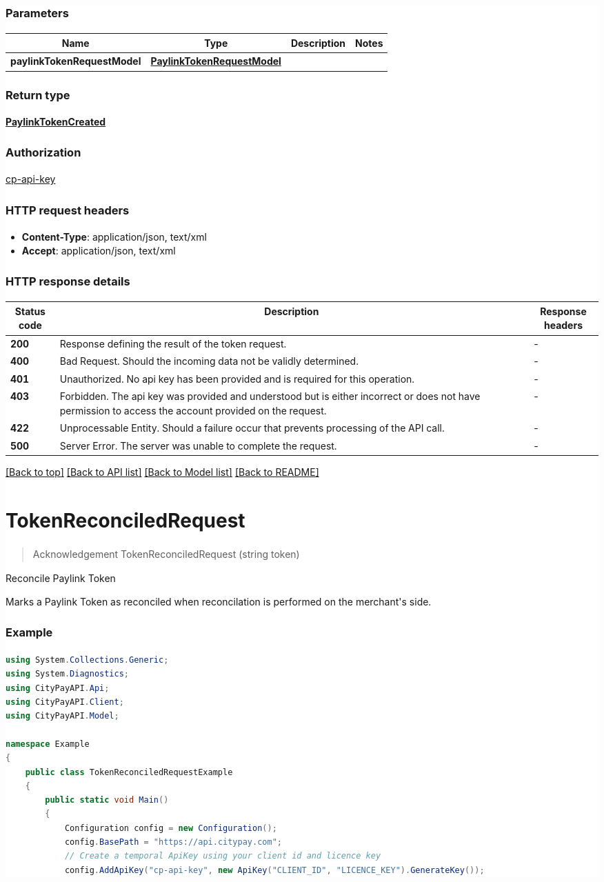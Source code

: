 ### Parameters

Name | Type | Description  | Notes
------------- | ------------- | ------------- | -------------
 **paylinkTokenRequestModel** | [**PaylinkTokenRequestModel**](PaylinkTokenRequestModel.md)|  | 

### Return type

[**PaylinkTokenCreated**](PaylinkTokenCreated.md)

### Authorization

[cp-api-key](../README.md#cp-api-key)

### HTTP request headers

 - **Content-Type**: application/json, text/xml
 - **Accept**: application/json, text/xml


### HTTP response details
| Status code | Description | Response headers |
|-------------|-------------|------------------|
| **200** | Response defining the result of the token request. |  -  |
| **400** | Bad Request. Should the incoming data not be validly determined. |  -  |
| **401** | Unauthorized. No api key has been provided and is required for this operation. |  -  |
| **403** | Forbidden. The api key was provided and understood but is either incorrect or does not have permission to access the account provided on the request. |  -  |
| **422** | Unprocessable Entity. Should a failure occur that prevents processing of the API call. |  -  |
| **500** | Server Error. The server was unable to complete the request. |  -  |

[[Back to top]](#) [[Back to API list]](../README.md#documentation-for-api-endpoints) [[Back to Model list]](../README.md#documentation-for-models) [[Back to README]](../README.md)

<a name="tokenreconciledrequest"></a>
# **TokenReconciledRequest**
> Acknowledgement TokenReconciledRequest (string token)

Reconcile Paylink Token

Marks a Paylink Token as reconciled when reconcilation is performed on the merchant's side.

### Example
```csharp
using System.Collections.Generic;
using System.Diagnostics;
using CityPayAPI.Api;
using CityPayAPI.Client;
using CityPayAPI.Model;

namespace Example
{
    public class TokenReconciledRequestExample
    {
        public static void Main()
        {
            Configuration config = new Configuration();
            config.BasePath = "https://api.citypay.com";
            // Create a temporal ApiKey using your client id and licence key
            config.AddApiKey("cp-api-key", new ApiKey("CLIENT_ID", "LICENCE_KEY").GenerateKey());

```